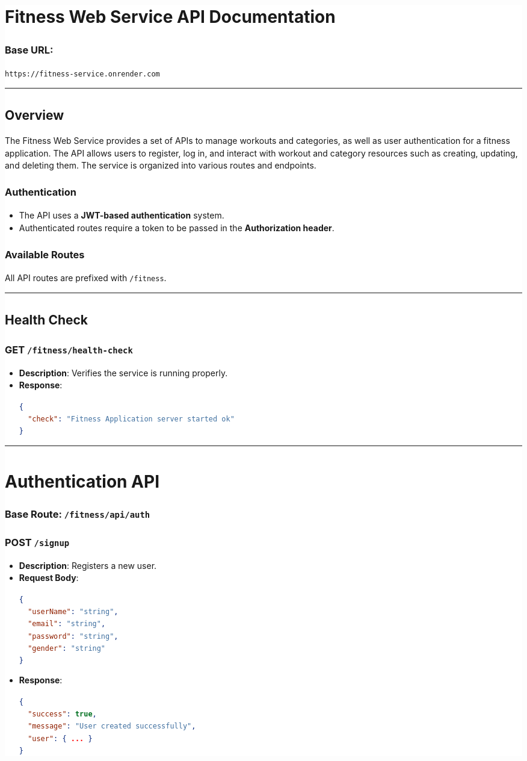 # Fitness Web Service API Documentation

### Base URL:  
`https://fitness-service.onrender.com`

---

## Overview
The Fitness Web Service provides a set of APIs to manage workouts and categories, as well as user authentication for a fitness application. The API allows users to register, log in, and interact with workout and category resources such as creating, updating, and deleting them. The service is organized into various routes and endpoints.

### Authentication
- The API uses a **JWT-based authentication** system.
- Authenticated routes require a token to be passed in the **Authorization header**.

### Available Routes
All API routes are prefixed with `/fitness`.

---

## Health Check

### **GET** `/fitness/health-check`
- **Description**: Verifies the service is running properly.
- **Response**:  
  ```json
  {
    "check": "Fitness Application server started ok"
  }
  ```

---

# Authentication API

### **Base Route**: `/fitness/api/auth`

### **POST** `/signup`
- **Description**: Registers a new user.
- **Request Body**:
  ```json
  {
    "userName": "string",
    "email": "string",
    "password": "string",
    "gender": "string"
  }
  ```
- **Response**:
  ```json
  {
    "success": true,
    "message": "User created successfully",
    "user": { ... }
  }
  ```
